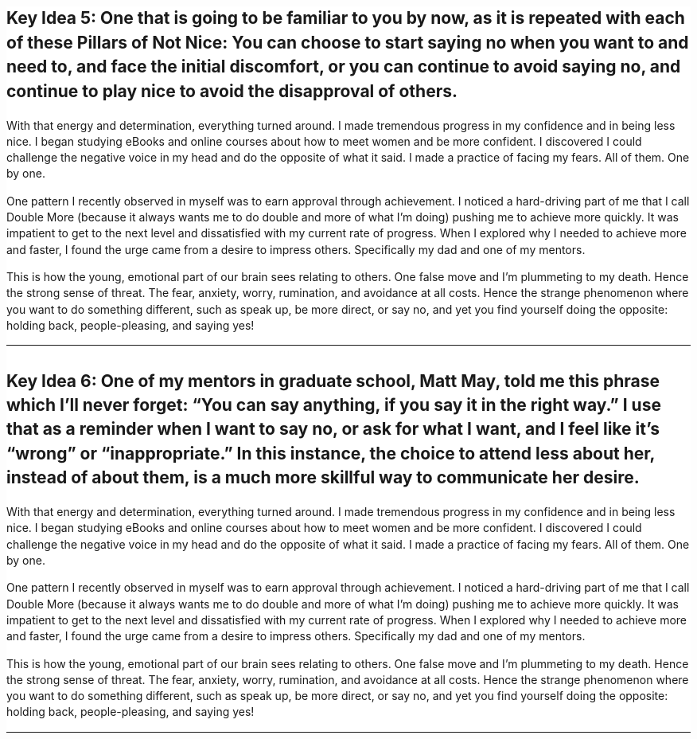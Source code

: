 
## Key Idea 5: One that is going to be familiar to you by now, as it is repeated with each of these Pillars of Not Nice: You can choose to start saying no when you want to and need to, and face the initial discomfort, or you can continue to avoid saying no, and continue to play nice to avoid the disapproval of others.
<a name='key-idea-5'></a>

With that energy and determination, everything turned around. I made tremendous progress in my confidence and in being less nice. I began studying eBooks and online courses about how to meet women and be more confident. I discovered I could challenge the negative voice in my head and do the opposite of what it said. I made a practice of facing my fears. All of them. One by one.

One pattern I recently observed in myself was to earn approval through achievement. I noticed a hard-driving part of me that I call Double More (because it always wants me to do double and more of what I’m doing) pushing me to achieve more quickly. It was impatient to get to the next level and dissatisfied with my current rate of progress. When I explored why I needed to achieve more and faster, I found the urge came from a desire to impress others. Specifically my dad and one of my mentors.

This is how the young, emotional part of our brain sees relating to others. One false move and I’m plummeting to my death. Hence the strong sense of threat. The fear, anxiety, worry, rumination, and avoidance at all costs. Hence the strange phenomenon where you want to do something different, such as speak up, be more direct, or say no, and yet you find yourself doing the opposite: holding back, people-pleasing, and saying yes!

---

## Key Idea 6: One of my mentors in graduate school, Matt May, told me this phrase which I’ll never forget: “You can say anything, if you say it in the right way.” I use that as a reminder when I want to say no, or ask for what I want, and I feel like it’s “wrong” or “inappropriate.” In this instance, the choice to attend less about her, instead of about them, is a much more skillful way to communicate her desire.
<a name='key-idea-6'></a>

With that energy and determination, everything turned around. I made tremendous progress in my confidence and in being less nice. I began studying eBooks and online courses about how to meet women and be more confident. I discovered I could challenge the negative voice in my head and do the opposite of what it said. I made a practice of facing my fears. All of them. One by one.

One pattern I recently observed in myself was to earn approval through achievement. I noticed a hard-driving part of me that I call Double More (because it always wants me to do double and more of what I’m doing) pushing me to achieve more quickly. It was impatient to get to the next level and dissatisfied with my current rate of progress. When I explored why I needed to achieve more and faster, I found the urge came from a desire to impress others. Specifically my dad and one of my mentors.

This is how the young, emotional part of our brain sees relating to others. One false move and I’m plummeting to my death. Hence the strong sense of threat. The fear, anxiety, worry, rumination, and avoidance at all costs. Hence the strange phenomenon where you want to do something different, such as speak up, be more direct, or say no, and yet you find yourself doing the opposite: holding back, people-pleasing, and saying yes!

---
